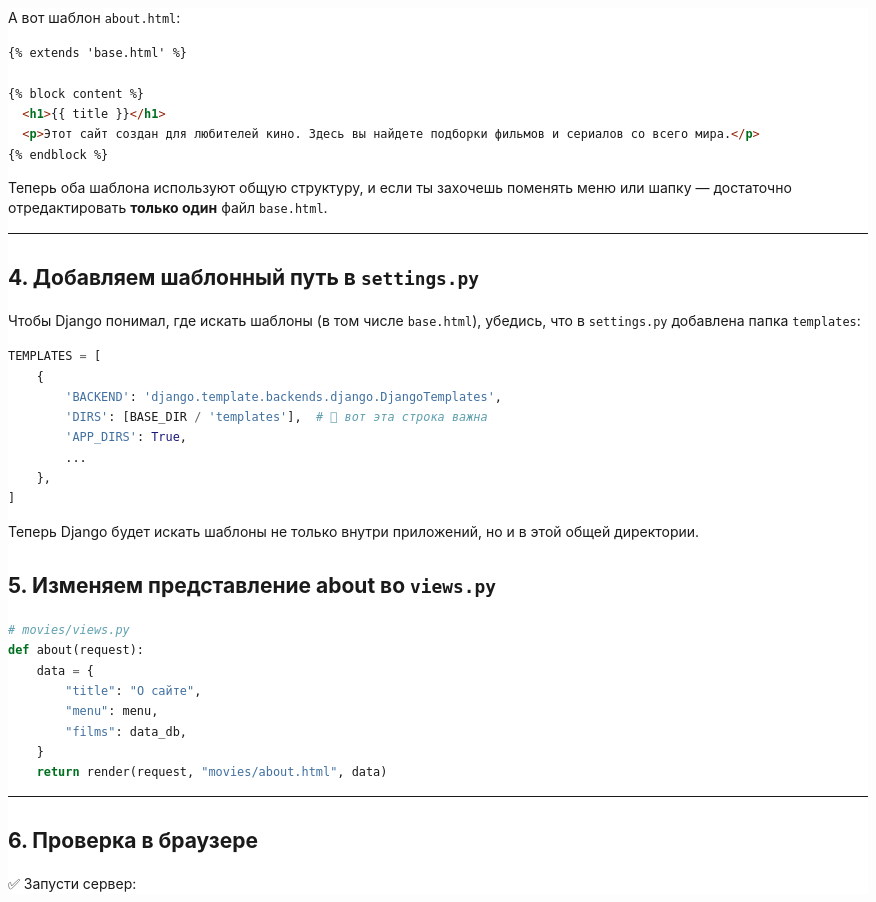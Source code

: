 А вот шаблон `about.html`:

```html
{% extends 'base.html' %}

{% block content %}
  <h1>{{ title }}</h1>
  <p>Этот сайт создан для любителей кино. Здесь вы найдете подборки фильмов и сериалов со всего мира.</p>
{% endblock %}
```

Теперь оба шаблона используют общую структуру, и если ты захочешь поменять меню или шапку — достаточно отредактировать **только один** файл `base.html`.

---

## 4. Добавляем шаблонный путь в `settings.py`

Чтобы Django понимал, где искать шаблоны (в том числе `base.html`), убедись, что в `settings.py` добавлена папка `templates`:

```python
TEMPLATES = [
    {
        'BACKEND': 'django.template.backends.django.DjangoTemplates',
        'DIRS': [BASE_DIR / 'templates'],  # 🔹 вот эта строка важна
        'APP_DIRS': True,
        ...
    },
]
```

Теперь Django будет искать шаблоны не только внутри приложений, но и в этой общей директории.

## 5. Изменяем представление about во `views.py`

```python
# movies/views.py
def about(request):
    data = {
        "title": "О сайте",
        "menu": menu,
        "films": data_db,
    }
    return render(request, "movies/about.html", data)
```

---

## 6. Проверка в браузере

✅ Запусти сервер:
